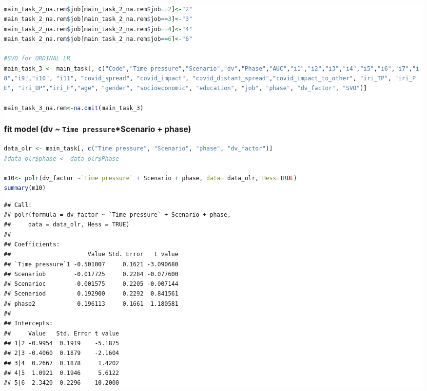 ``` r
main_task_2_na.rem$job[main_task_2_na.rem$job==2]<-"2"
main_task_2_na.rem$job[main_task_2_na.rem$job==3]<-"3"
main_task_2_na.rem$job[main_task_2_na.rem$job==4]<-"4"
main_task_2_na.rem$job[main_task_2_na.rem$job==6]<-"6"

#SVO for ORDINAL LR
main_task_3 <- main_task[, c("Code","Time pressure","Scenario","dv","Phase","AUC","i1","i2","i3","i4","i5","i6","i7","i8","i9","i10", "i11", "covid_spread", "covid_impact", "covid_distant_spread","covid_impact_to_other", "iri_TP", "iri_PE", "iri_DP","iri_F","age", "gender", "socioeconomic", "education", "job", "phase", "dv_factor", "SVO")]

main_task_3_na.rem<-na.omit(main_task_3)
```

### fit model (dv \~ `Time pressure`\*Scenario + phase)

``` r
data_olr <- main_task[, c("Time pressure", "Scenario", "phase", "dv_factor")]
#data_olr$phase <- data_olr$Phase

m10<- polr(dv_factor ~`Time pressure` + Scenario + phase, data= data_olr, Hess=TRUE)
summary(m10)
```

    ## Call:
    ## polr(formula = dv_factor ~ `Time pressure` + Scenario + phase, 
    ##     data = data_olr, Hess = TRUE)
    ## 
    ## Coefficients:
    ##                      Value Std. Error   t value
    ## `Time pressure`1 -0.501007     0.1621 -3.090680
    ## Scenariob        -0.017725     0.2284 -0.077600
    ## Scenarioc        -0.001575     0.2205 -0.007144
    ## Scenariod         0.192900     0.2292  0.841561
    ## phase2            0.196113     0.1661  1.180581
    ## 
    ## Intercepts:
    ##     Value   Std. Error t value
    ## 1|2 -0.9954  0.1919    -5.1875
    ## 2|3 -0.4060  0.1879    -2.1604
    ## 3|4  0.2667  0.1878     1.4202
    ## 4|5  1.0921  0.1946     5.6122
    ## 5|6  2.3420  0.2296    10.2000